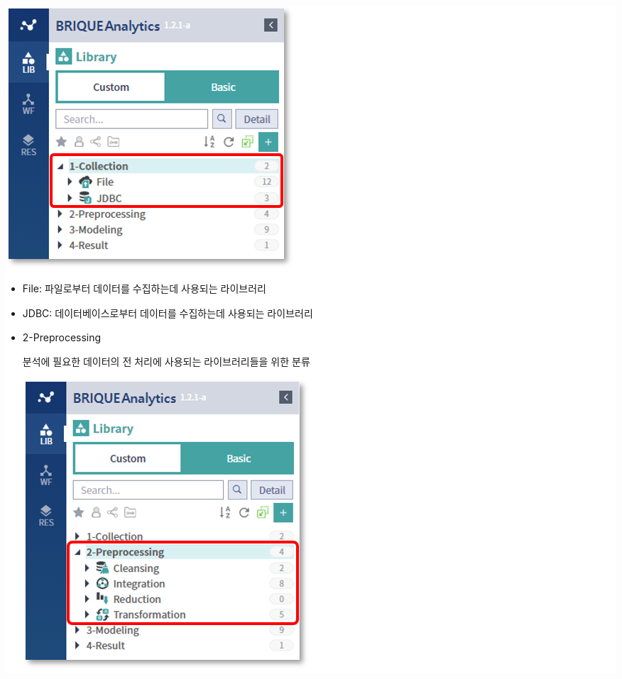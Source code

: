   ![image-20200603152139261](./img/기본기능_03_라이브러리-04.png)

  

  - File: 파일로부터 데이터를 수집하는데 사용되는 라이브러리
  - JDBC: 데이터베이스로부터 데이터를 수집하는데 사용되는 라이브러리

  

- 2-Preprocessing

  분석에 필요한 데이터의 전 처리에 사용되는 라이브러리들을 위한 분류

  ![image-20200603152446722](./img/기본기능_03_라이브러리-05.png)
